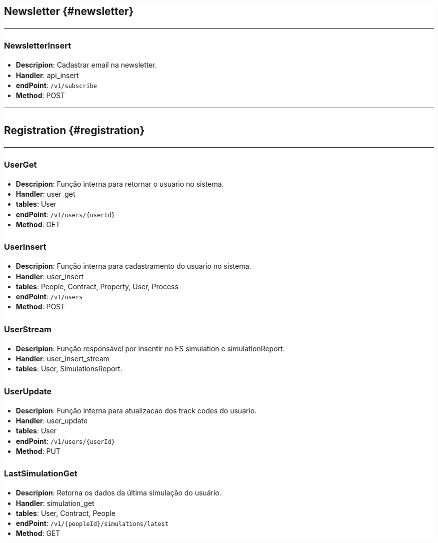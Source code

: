 
## Newsletter {#newsletter}

---

### NewsletterInsert

- **Descripion**: Cadastrar email na newsletter.
- **Handler**: api_insert
- **endPoint**: `/v1/subscribe`
- **Method**: POST

---

## Registration {#registration}

---

### UserGet

- **Descripion**: Função interna para retornar o usuario no sistema.
- **Handler**: user_get
- **tables**: User
- **endPoint**: `/v1/users/{userId}`
- **Method**: GET

### UserInsert

- **Descripion**: Função interna para cadastramento do usuario no sistema.
- **Handler**: user_insert
- **tables**: People, Contract, Property, User, Process
- **endPoint**: `/v1/users`
- **Method**: POST

### UserStream

- **Descripion**: Função responsável por insentir no ES simulation e simulationReport.
- **Handler**: user_insert_stream
- **tables**: User, SimulationsReport.

### UserUpdate

- **Descripion**: Função interna para atualizacao dos track codes do usuario.
- **Handler**: user_update
- **tables**: User
- **endPoint**: `/v1/users/{userId}`
- **Method**: PUT

### LastSimulationGet

- **Descripion**: Retorna os dados da última simulação do usuário.
- **Handler**: simulation_get
- **tables**: User, Contract, People
- **endPoint**: `/v1/{peopleId}/simulations/latest`
- **Method**: GET
